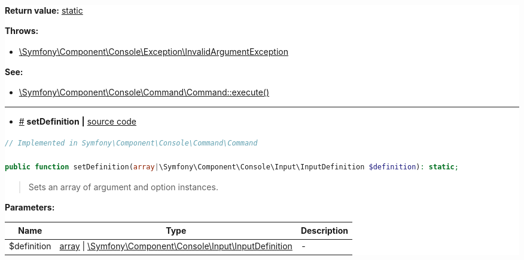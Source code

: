 <b>Return value:</b> <a href='https://wiki.php.net/rfc/static_return_type'>static</a>


<b>Throws:</b>
<ul>
<li>
    <a href="https://github.com/symfony/console/blob/master/Exception/InvalidArgumentException.php">\Symfony\Component\Console\Exception\InvalidArgumentException</a></li>

</ul>


<b>See:</b>
<ul>
    <li>
        <a href="https://github.com/symfony/console/blob/master/Command/Command.php">\Symfony\Component\Console\Command\Command::execute()</a>    </li>
</ul>
</div>
<hr>
<div class='method_description-block'>

<ul>
<li><a name="msetdefinition" href="#msetdefinition">#</a>
 <b>setDefinition</b>
    <b>|</b> <a href="https://github.com/bumble-tech/bumble-doc-gen/blob/master/vendor/symfony/console/Command/Command.php#L377">source code</a></li>
</ul>

```php
// Implemented in Symfony\Component\Console\Command\Command

public function setDefinition(array|\Symfony\Component\Console\Input\InputDefinition $definition): static;
```

<blockquote>Sets an array of argument and option instances.</blockquote>

<b>Parameters:</b>

<table>
    <thead>
    <tr>
        <th>Name</th>
        <th>Type</th>
        <th>Description</th>
    </tr>
    </thead>
    <tbody>
            <tr>
            <td>$definition</td>
            <td><a href='https://www.php.net/manual/en/language.types.array.php'>array</a> | <a href='https://github.com/symfony/console/blob/master/Input/InputDefinition.php'>\Symfony\Component\Console\Input\InputDefinition</a></td>
            <td>-</td>
        </tr>
        </tbody>
</table>
